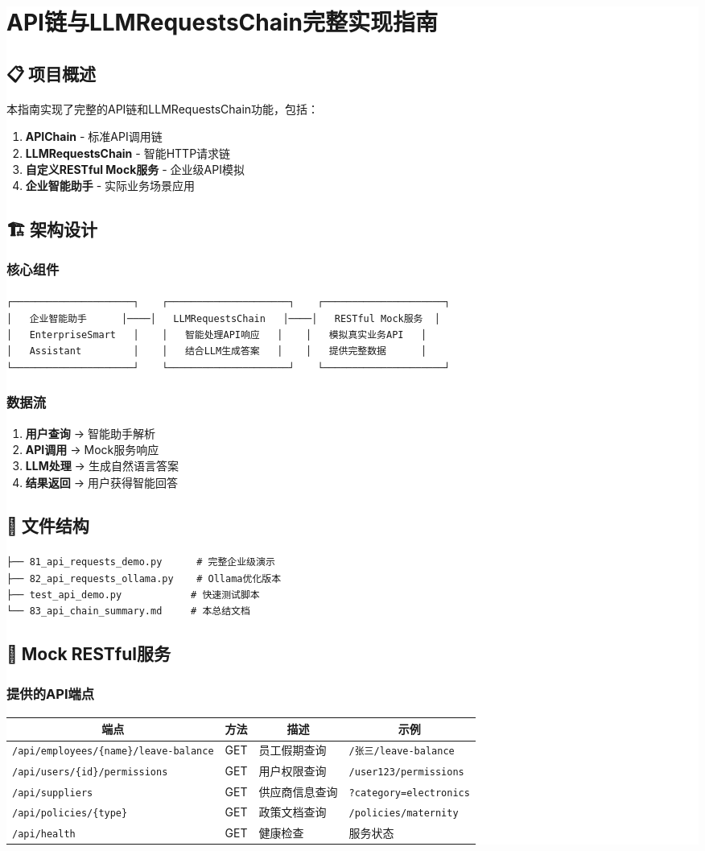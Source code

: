 # API链与LLMRequestsChain完整实现指南

## 📋 项目概述

本指南实现了完整的API链和LLMRequestsChain功能，包括：
1. **APIChain** - 标准API调用链
2. **LLMRequestsChain** - 智能HTTP请求链  
3. **自定义RESTful Mock服务** - 企业级API模拟
4. **企业智能助手** - 实际业务场景应用

## 🏗️ 架构设计

### 核心组件

```
┌─────────────────────┐    ┌─────────────────────┐    ┌─────────────────────┐
│   企业智能助手      │────│   LLMRequestsChain   │────│   RESTful Mock服务  │
│   EnterpriseSmart   │    │   智能处理API响应   │    │   模拟真实业务API   │
│   Assistant         │    │   结合LLM生成答案   │    │   提供完整数据      │
└─────────────────────┘    └─────────────────────┘    └─────────────────────┘
```

### 数据流

1. **用户查询** → 智能助手解析
2. **API调用** → Mock服务响应  
3. **LLM处理** → 生成自然语言答案
4. **结果返回** → 用户获得智能回答

## 📁 文件结构

```
├── 81_api_requests_demo.py      # 完整企业级演示
├── 82_api_requests_ollama.py    # Ollama优化版本
├── test_api_demo.py            # 快速测试脚本
└── 83_api_chain_summary.md     # 本总结文档
```

## 🔧 Mock RESTful服务

### 提供的API端点

| 端点 | 方法 | 描述 | 示例 |
|------|------|------|------|
| `/api/employees/{name}/leave-balance` | GET | 员工假期查询 | `/张三/leave-balance` |
| `/api/users/{id}/permissions` | GET | 用户权限查询 | `/user123/permissions` |
| `/api/suppliers` | GET | 供应商信息查询 | `?category=electronics` |
| `/api/policies/{type}` | GET | 政策文档查询 | `/policies/maternity` |
| `/api/health` | GET | 健康检查 | 服务状态 |

